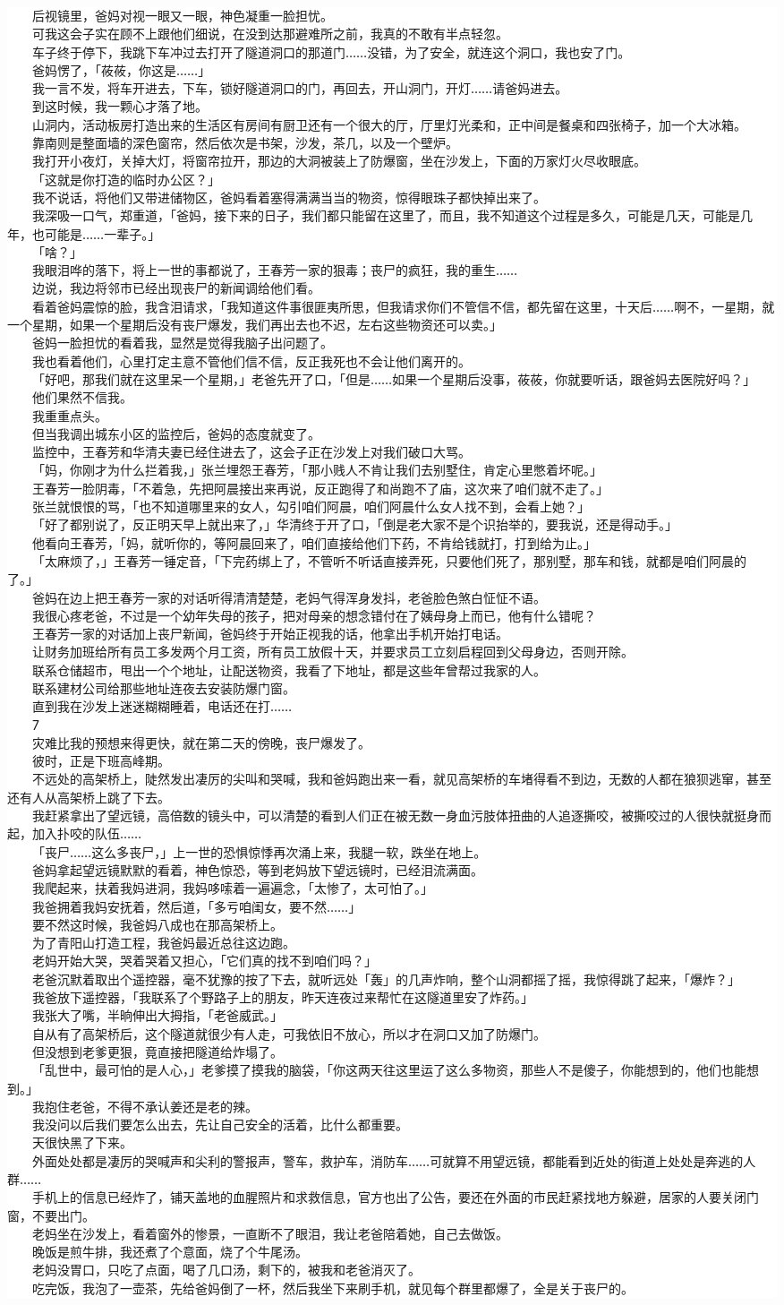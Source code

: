 &emsp;&emsp;后视镜里，爸妈对视一眼又一眼，神色凝重一脸担忧。  
&emsp;&emsp;可我这会子实在顾不上跟他们细说，在没到达那避难所之前，我真的不敢有半点轻忽。  
&emsp;&emsp;车子终于停下，我跳下车冲过去打开了隧道洞口的那道门……没错，为了安全，就连这个洞口，我也安了门。  
&emsp;&emsp;爸妈愣了，「莜莜，你这是……」  
&emsp;&emsp;我一言不发，将车开进去，下车，锁好隧道洞口的门，再回去，开山洞门，开灯……请爸妈进去。  
&emsp;&emsp;到这时候，我一颗心才落了地。  
&emsp;&emsp;山洞内，活动板房打造出来的生活区有房间有厨卫还有一个很大的厅，厅里灯光柔和，正中间是餐桌和四张椅子，加一个大冰箱。  
&emsp;&emsp;靠南则是整面墙的深色窗帘，然后依次是书架，沙发，茶几，以及一个壁炉。  
&emsp;&emsp;我打开小夜灯，关掉大灯，将窗帘拉开，那边的大洞被装上了防爆窗，坐在沙发上，下面的万家灯火尽收眼底。  
&emsp;&emsp;「这就是你打造的临时办公区？」  
&emsp;&emsp;我不说话，将他们又带进储物区，爸妈看着塞得满满当当的物资，惊得眼珠子都快掉出来了。  
&emsp;&emsp;我深吸一口气，郑重道，「爸妈，接下来的日子，我们都只能留在这里了，而且，我不知道这个过程是多久，可能是几天，可能是几年，也可能是……一辈子。」  
&emsp;&emsp;「啥？」  
&emsp;&emsp;我眼泪哗的落下，将上一世的事都说了，王春芳一家的狠毒；丧尸的疯狂，我的重生……  
&emsp;&emsp;边说，我边将邻市已经出现丧尸的新闻调给他们看。  
&emsp;&emsp;看着爸妈震惊的脸，我含泪请求，「我知道这件事很匪夷所思，但我请求你们不管信不信，都先留在这里，十天后……啊不，一星期，就一个星期，如果一个星期后没有丧尸爆发，我们再出去也不迟，左右这些物资还可以卖。」  
&emsp;&emsp;爸妈一脸担忧的看着我，显然是觉得我脑子出问题了。  
&emsp;&emsp;我也看着他们，心里打定主意不管他们信不信，反正我死也不会让他们离开的。  
&emsp;&emsp;「好吧，那我们就在这里呆一个星期，」老爸先开了口，「但是……如果一个星期后没事，莜莜，你就要听话，跟爸妈去医院好吗？」  
&emsp;&emsp;他们果然不信我。  
&emsp;&emsp;我重重点头。  
&emsp;&emsp;但当我调出城东小区的监控后，爸妈的态度就变了。  
&emsp;&emsp;监控中，王春芳和华清夫妻已经住进去了，这会子正在沙发上对我们破口大骂。  
&emsp;&emsp;「妈，你刚才为什么拦着我，」张兰埋怨王春芳，「那小贱人不肯让我们去别墅住，肯定心里憋着坏呢。」  
&emsp;&emsp;王春芳一脸阴毒，「不着急，先把阿晨接出来再说，反正跑得了和尚跑不了庙，这次来了咱们就不走了。」  
&emsp;&emsp;张兰就恨恨的骂，「也不知道哪里来的女人，勾引咱们阿晨，咱们阿晨什么女人找不到，会看上她？」  
&emsp;&emsp;「好了都别说了，反正明天早上就出来了，」华清终于开了口，「倒是老大家不是个识抬举的，要我说，还是得动手。」  
&emsp;&emsp;他看向王春芳，「妈，就听你的，等阿晨回来了，咱们直接给他们下药，不肯给钱就打，打到给为止。」  
&emsp;&emsp;「太麻烦了，」王春芳一锤定音，「下完药绑上了，不管听不听话直接弄死，只要他们死了，那别墅，那车和钱，就都是咱们阿晨的了。」  
&emsp;&emsp;爸妈在边上把王春芳一家的对话听得清清楚楚，老妈气得浑身发抖，老爸脸色煞白怔怔不语。  
&emsp;&emsp;我很心疼老爸，不过是一个幼年失母的孩子，把对母亲的想念错付在了姨母身上而已，他有什么错呢？  
&emsp;&emsp;王春芳一家的对话加上丧尸新闻，爸妈终于开始正视我的话，他拿出手机开始打电话。  
&emsp;&emsp;让财务加班给所有员工多发两个月工资，所有员工放假十天，并要求员工立刻启程回到父母身边，否则开除。  
&emsp;&emsp;联系仓储超市，甩出一个个地址，让配送物资，我看了下地址，都是这些年曾帮过我家的人。  
&emsp;&emsp;联系建材公司给那些地址连夜去安装防爆门窗。  
&emsp;&emsp;直到我在沙发上迷迷糊糊睡着，电话还在打……  
&emsp;&emsp;7  
&emsp;&emsp;灾难比我的预想来得更快，就在第二天的傍晚，丧尸爆发了。  
&emsp;&emsp;彼时，正是下班高峰期。  
&emsp;&emsp;不远处的高架桥上，陡然发出凄厉的尖叫和哭喊，我和爸妈跑出来一看，就见高架桥的车堵得看不到边，无数的人都在狼狈逃窜，甚至还有人从高架桥上跳了下去。  
&emsp;&emsp;我赶紧拿出了望远镜，高倍数的镜头中，可以清楚的看到人们正在被无数一身血污肢体扭曲的人追逐撕咬，被撕咬过的人很快就挺身而起，加入扑咬的队伍……  
&emsp;&emsp;「丧尸……这么多丧尸，」上一世的恐惧惊悸再次涌上来，我腿一软，跌坐在地上。  
&emsp;&emsp;爸妈拿起望远镜默默的看着，神色惊恐，等到老妈放下望远镜时，已经泪流满面。  
&emsp;&emsp;我爬起来，扶着我妈进洞，我妈哆嗦着一遍遍念，「太惨了，太可怕了。」  
&emsp;&emsp;我爸拥着我妈安抚着，然后道，「多亏咱闺女，要不然……」  
&emsp;&emsp;要不然这时候，我爸妈八成也在那高架桥上。  
&emsp;&emsp;为了青阳山打造工程，我爸妈最近总往这边跑。  
&emsp;&emsp;老妈开始大哭，哭着哭着又担心，「它们真的找不到咱们吗？」  
&emsp;&emsp;老爸沉默着取出个遥控器，毫不犹豫的按了下去，就听远处「轰」的几声炸响，整个山洞都摇了摇，我惊得跳了起来，「爆炸？」  
&emsp;&emsp;我爸放下遥控器，「我联系了个野路子上的朋友，昨天连夜过来帮忙在这隧道里安了炸药。」  
&emsp;&emsp;我张大了嘴，半晌伸出大拇指，「老爸威武。」  
&emsp;&emsp;自从有了高架桥后，这个隧道就很少有人走，可我依旧不放心，所以才在洞口又加了防爆门。  
&emsp;&emsp;但没想到老爹更狠，竟直接把隧道给炸塌了。  
&emsp;&emsp;「乱世中，最可怕的是人心，」老爹摸了摸我的脑袋，「你这两天往这里运了这么多物资，那些人不是傻子，你能想到的，他们也能想到。」  
&emsp;&emsp;我抱住老爸，不得不承认姜还是老的辣。  
&emsp;&emsp;我没问以后我们要怎么出去，先让自己安全的活着，比什么都重要。  
&emsp;&emsp;天很快黑了下来。  
&emsp;&emsp;外面处处都是凄厉的哭喊声和尖利的警报声，警车，救护车，消防车……可就算不用望远镜，都能看到近处的街道上处处是奔逃的人群……  
&emsp;&emsp;手机上的信息已经炸了，铺天盖地的血腥照片和求救信息，官方也出了公告，要还在外面的市民赶紧找地方躲避，居家的人要关闭门窗，不要出门。  
&emsp;&emsp;老妈坐在沙发上，看着窗外的惨景，一直断不了眼泪，我让老爸陪着她，自己去做饭。  
&emsp;&emsp;晚饭是煎牛排，我还煮了个意面，烧了个牛尾汤。  
&emsp;&emsp;老妈没胃口，只吃了点面，喝了几口汤，剩下的，被我和老爸消灭了。  
&emsp;&emsp;吃完饭，我泡了一壶茶，先给爸妈倒了一杯，然后我坐下来刷手机，就见每个群里都爆了，全是关于丧尸的。  